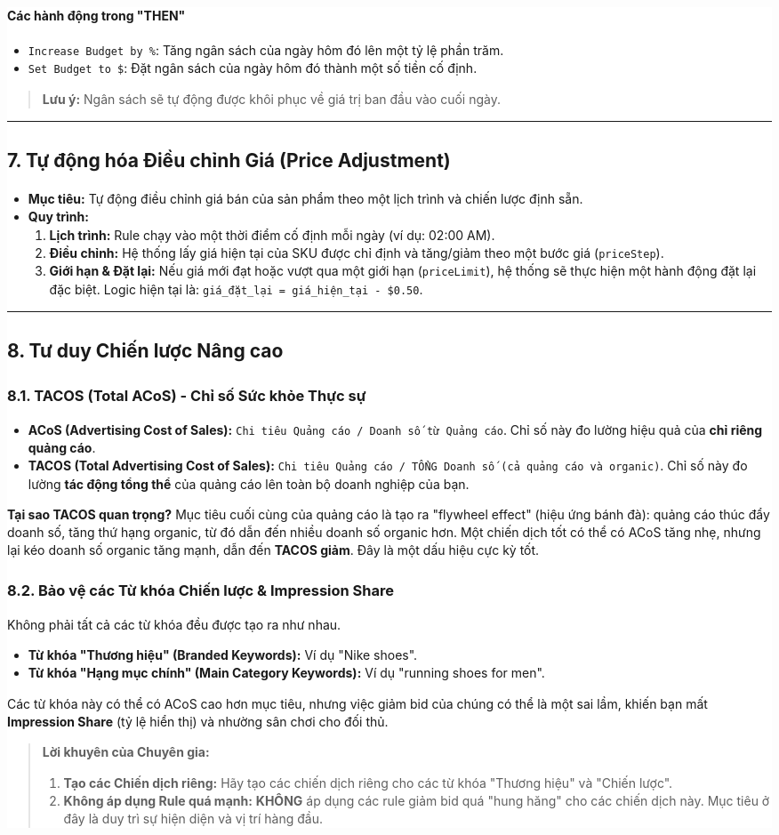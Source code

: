 #### Các hành động trong "THEN"
-   `Increase Budget by %`: Tăng ngân sách của ngày hôm đó lên một tỷ lệ phần trăm.
-   `Set Budget to $`: Đặt ngân sách của ngày hôm đó thành một số tiền cố định.
> **Lưu ý:** Ngân sách sẽ tự động được khôi phục về giá trị ban đầu vào cuối ngày.

---

## 7. Tự động hóa Điều chỉnh Giá (Price Adjustment)

-   **Mục tiêu:** Tự động điều chỉnh giá bán của sản phẩm theo một lịch trình và chiến lược định sẵn.
-   **Quy trình:**
    1.  **Lịch trình:** Rule chạy vào một thời điểm cố định mỗi ngày (ví dụ: 02:00 AM).
    2.  **Điều chỉnh:** Hệ thống lấy giá hiện tại của SKU được chỉ định và tăng/giảm theo một bước giá (`priceStep`).
    3.  **Giới hạn & Đặt lại:** Nếu giá mới đạt hoặc vượt qua một giới hạn (`priceLimit`), hệ thống sẽ thực hiện một hành động đặt lại đặc biệt. Logic hiện tại là: `giá_đặt_lại = giá_hiện_tại - $0.50`.

---

## 8. Tư duy Chiến lược Nâng cao

### 8.1. TACOS (Total ACoS) - Chỉ số Sức khỏe Thực sự

-   **ACoS (Advertising Cost of Sales):** `Chi tiêu Quảng cáo / Doanh số từ Quảng cáo`. Chỉ số này đo lường hiệu quả của **chỉ riêng quảng cáo**.
-   **TACOS (Total Advertising Cost of Sales):** `Chi tiêu Quảng cáo / TỔNG Doanh số (cả quảng cáo và organic)`. Chỉ số này đo lường **tác động tổng thể** của quảng cáo lên toàn bộ doanh nghiệp của bạn.

**Tại sao TACOS quan trọng?**
Mục tiêu cuối cùng của quảng cáo là tạo ra "flywheel effect" (hiệu ứng bánh đà): quảng cáo thúc đẩy doanh số, tăng thứ hạng organic, từ đó dẫn đến nhiều doanh số organic hơn. Một chiến dịch tốt có thể có ACoS tăng nhẹ, nhưng lại kéo doanh số organic tăng mạnh, dẫn đến **TACOS giảm**. Đây là một dấu hiệu cực kỳ tốt.

### 8.2. Bảo vệ các Từ khóa Chiến lược & Impression Share

Không phải tất cả các từ khóa đều được tạo ra như nhau.
-   **Từ khóa "Thương hiệu" (Branded Keywords):** Ví dụ "Nike shoes".
-   **Từ khóa "Hạng mục chính" (Main Category Keywords):** Ví dụ "running shoes for men".

Các từ khóa này có thể có ACoS cao hơn mục tiêu, nhưng việc giảm bid của chúng có thể là một sai lầm, khiến bạn mất **Impression Share** (tỷ lệ hiển thị) và nhường sân chơi cho đối thủ.

> **Lời khuyên của Chuyên gia:**
> 1.  **Tạo các Chiến dịch riêng:** Hãy tạo các chiến dịch riêng cho các từ khóa "Thương hiệu" và "Chiến lược".
> 2.  **Không áp dụng Rule quá mạnh:** **KHÔNG** áp dụng các rule giảm bid quá "hung hăng" cho các chiến dịch này. Mục tiêu ở đây là duy trì sự hiện diện và vị trí hàng đầu.